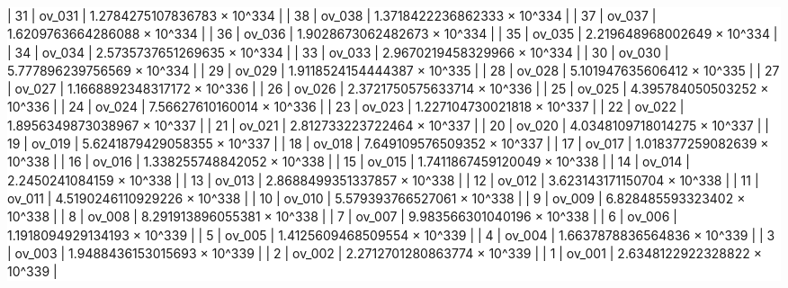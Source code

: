 | 31 | ov_031 | 1.2784275107836783 × 10^334 |
| 38 | ov_038 | 1.3718422236862333 × 10^334 |
| 37 | ov_037 | 1.6209763664286088 × 10^334 |
| 36 | ov_036 | 1.9028673062482673 × 10^334 |
| 35 | ov_035 | 2.219648968002649 × 10^334 |
| 34 | ov_034 | 2.5735737651269635 × 10^334 |
| 33 | ov_033 | 2.9670219458329966 × 10^334 |
| 30 | ov_030 | 5.777896239756569 × 10^334 |
| 29 | ov_029 | 1.9118524154444387 × 10^335 |
| 28 | ov_028 | 5.101947635606412 × 10^335 |
| 27 | ov_027 | 1.1668892348317172 × 10^336 |
| 26 | ov_026 | 2.3721750575633714 × 10^336 |
| 25 | ov_025 | 4.395784050503252 × 10^336 |
| 24 | ov_024 | 7.56627610160014 × 10^336 |
| 23 | ov_023 | 1.227104730021818 × 10^337 |
| 22 | ov_022 | 1.8956349873038967 × 10^337 |
| 21 | ov_021 | 2.812733223722464 × 10^337 |
| 20 | ov_020 | 4.0348109718014275 × 10^337 |
| 19 | ov_019 | 5.6241879429058355 × 10^337 |
| 18 | ov_018 | 7.649109576509352 × 10^337 |
| 17 | ov_017 | 1.018377259082639 × 10^338 |
| 16 | ov_016 | 1.338255748842052 × 10^338 |
| 15 | ov_015 | 1.7411867459120049 × 10^338 |
| 14 | ov_014 | 2.2450241084159 × 10^338 |
| 13 | ov_013 | 2.8688499351337857 × 10^338 |
| 12 | ov_012 | 3.623143171150704 × 10^338 |
| 11 | ov_011 | 4.5190246110929226 × 10^338 |
| 10 | ov_010 | 5.579393766527061 × 10^338 |
| 9 | ov_009 | 6.828485593323402 × 10^338 |
| 8 | ov_008 | 8.291913896055381 × 10^338 |
| 7 | ov_007 | 9.983566301040196 × 10^338 |
| 6 | ov_006 | 1.1918094929134193 × 10^339 |
| 5 | ov_005 | 1.4125609468509554 × 10^339 |
| 4 | ov_004 | 1.6637878836564836 × 10^339 |
| 3 | ov_003 | 1.9488436153015693 × 10^339 |
| 2 | ov_002 | 2.2712701280863774 × 10^339 |
| 1 | ov_001 | 2.6348122922328822 × 10^339 |

